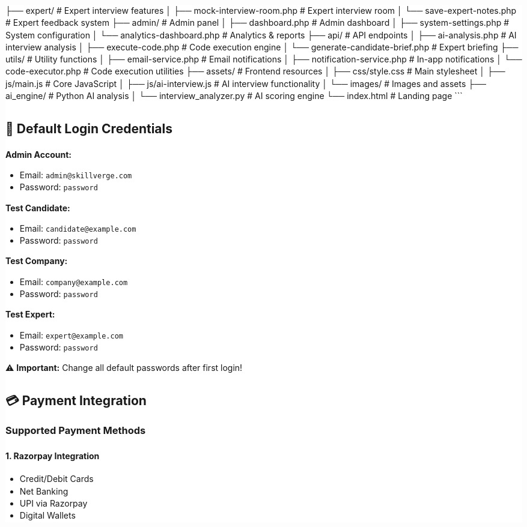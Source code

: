 ├── expert/                 # Expert interview features
│   ├── mock-interview-room.php # Expert interview room
│   └── save-expert-notes.php   # Expert feedback system
├── admin/                  # Admin panel
│   ├── dashboard.php        # Admin dashboard
│   ├── system-settings.php  # System configuration
│   └── analytics-dashboard.php # Analytics & reports
├── api/                    # API endpoints
│   ├── ai-analysis.php      # AI interview analysis
│   ├── execute-code.php     # Code execution engine
│   └── generate-candidate-brief.php # Expert briefing
├── utils/                  # Utility functions
│   ├── email-service.php    # Email notifications
│   ├── notification-service.php # In-app notifications
│   └── code-executor.php    # Code execution utilities
├── assets/                 # Frontend resources
│   ├── css/style.css        # Main stylesheet
│   ├── js/main.js          # Core JavaScript
│   ├── js/ai-interview.js   # AI interview functionality
│   └── images/             # Images and assets
├── ai_engine/              # Python AI analysis
│   └── interview_analyzer.py # AI scoring engine
└── index.html              # Landing page
\`\`\`

## 🔐 Default Login Credentials

**Admin Account:**
- Email: `admin@skillverge.com`
- Password: `password`

**Test Candidate:**
- Email: `candidate@example.com`
- Password: `password`

**Test Company:**
- Email: `company@example.com`
- Password: `password`

**Test Expert:**
- Email: `expert@example.com`
- Password: `password`

⚠️ **Important:** Change all default passwords after first login!

## 💳 Payment Integration

### Supported Payment Methods

#### 1. Razorpay Integration
- Credit/Debit Cards
- Net Banking
- UPI via Razorpay
- Digital Wallets
